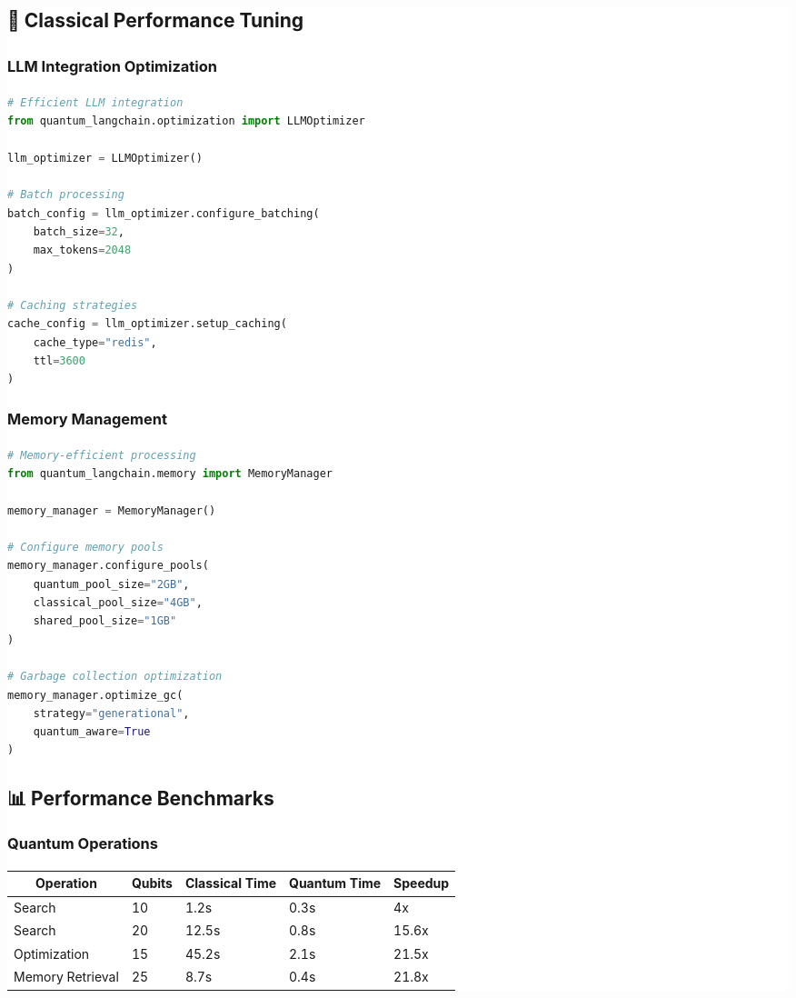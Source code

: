 ## 🔧 Classical Performance Tuning

### LLM Integration Optimization

```python
# Efficient LLM integration
from quantum_langchain.optimization import LLMOptimizer

llm_optimizer = LLMOptimizer()

# Batch processing
batch_config = llm_optimizer.configure_batching(
    batch_size=32,
    max_tokens=2048
)

# Caching strategies
cache_config = llm_optimizer.setup_caching(
    cache_type="redis",
    ttl=3600
)
```

### Memory Management

```python
# Memory-efficient processing
from quantum_langchain.memory import MemoryManager

memory_manager = MemoryManager()

# Configure memory pools
memory_manager.configure_pools(
    quantum_pool_size="2GB",
    classical_pool_size="4GB",
    shared_pool_size="1GB"
)

# Garbage collection optimization
memory_manager.optimize_gc(
    strategy="generational",
    quantum_aware=True
)
```

## 📊 Performance Benchmarks

### Quantum Operations

| Operation | Qubits | Classical Time | Quantum Time | Speedup |
|-----------|--------|----------------|--------------|---------|
| Search | 10 | 1.2s | 0.3s | 4x |
| Search | 20 | 12.5s | 0.8s | 15.6x |
| Optimization | 15 | 45.2s | 2.1s | 21.5x |
| Memory Retrieval | 25 | 8.7s | 0.4s | 21.8x |
